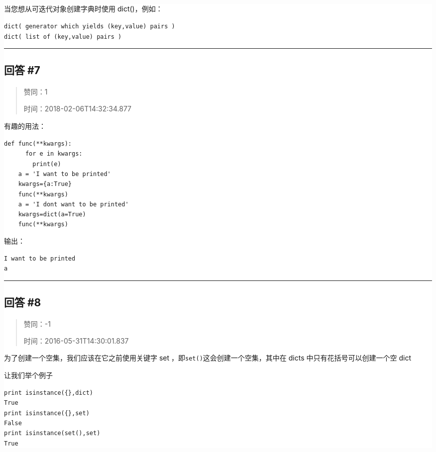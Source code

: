 当您想从可迭代对象创建字典时使用 dict()，例如：

```
dict( generator which yields (key,value) pairs )
dict( list of (key,value) pairs ) 
```

* * *

## 回答 #7

> 赞同：1
> 
> 时间：2018-02-06T14:32:34.877

有趣的用法：

```
def func(**kwargs):
      for e in kwargs:
        print(e)
    a = 'I want to be printed'
    kwargs={a:True}
    func(**kwargs)
    a = 'I dont want to be printed'
    kwargs=dict(a=True)
    func(**kwargs) 
```

输出：

```
I want to be printed
a 
```

* * *

## 回答 #8

> 赞同：-1
> 
> 时间：2016-05-31T14:30:01.837

为了创建一个空集，我们应该在它之前使用关键字 set ，即`set()`这会创建一个空集，其中在 dicts 中只有花括号可以创建一个空 dict

让我们举个例子

```
print isinstance({},dict) 
True 
print isinstance({},set) 
False 
print isinstance(set(),set) 
True 
```
